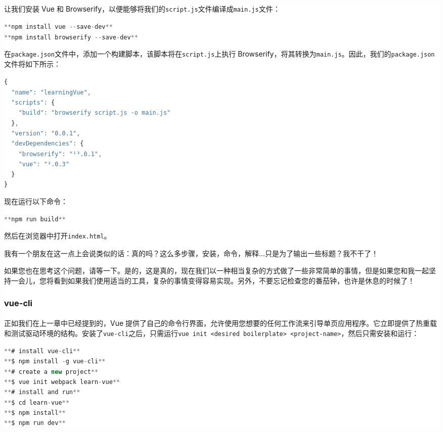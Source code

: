 让我们安装 Vue 和 Browserify，以便能够将我们的`script.js`文件编译成`main.js`文件：

```js
**npm install vue --save-dev**
**npm install browserify --save-dev**

```

在`package.json`文件中，添加一个构建脚本，该脚本将在`script.js`上执行 Browserify，将其转换为`main.js`。因此，我们的`package.json`文件将如下所示：

```js
{ 
  "name": "learningVue", 
  "scripts": { 
    "build": "browserify script.js -o main.js" 
  }, 
  "version": "0.0.1", 
  "devDependencies": { 
    "browserify": "¹³.0.1", 
    "vue": "².0.3" 
  } 
} 

```

现在运行以下命令：

```js
**npm run build**

```

然后在浏览器中打开`index.html`。

我有一个朋友在这一点上会说类似的话：真的吗？这么多步骤，安装，命令，解释...只是为了输出一些标题？我不干了！

如果您也在思考这个问题，请等一下。是的，这是真的，现在我们以一种相当复杂的方式做了一些非常简单的事情，但是如果您和我一起坚持一会儿，您将看到如果我们使用适当的工具，复杂的事情变得容易实现。另外，不要忘记检查您的番茄钟，也许是休息的时候了！

### vue-cli

正如我们在上一章中已经提到的，Vue 提供了自己的命令行界面，允许使用您想要的任何工作流来引导单页应用程序。它立即提供了热重载和测试驱动环境的结构。安装了`vue-cli`之后，只需运行`vue init <desired boilerplate> <project-name>`，然后只需安装和运行：

```js
**# install vue-cli**
**$ npm install -g vue-cli**
**# create a new project**
**$ vue init webpack learn-vue**
**# install and run**
**$ cd learn-vue**
**$ npm install**
**$ npm run dev** 

```
